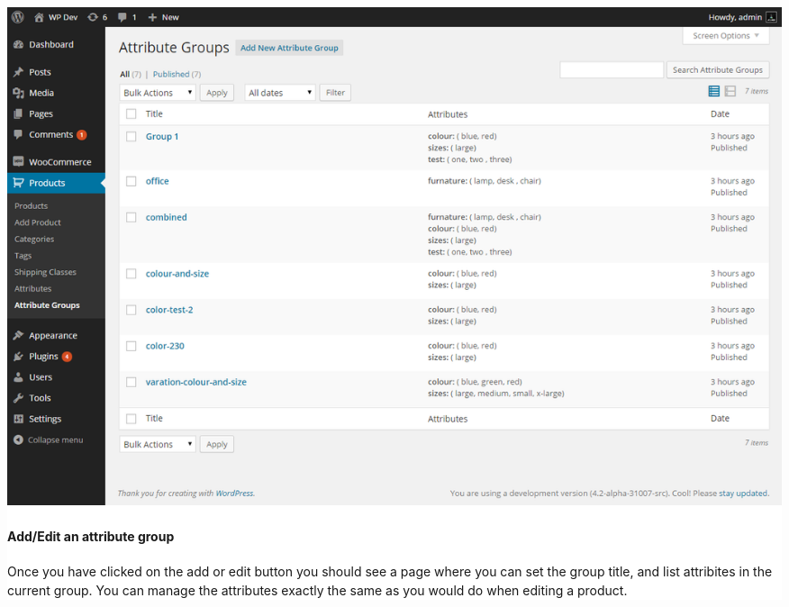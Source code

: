 ![Attribute Group Management](./assets/jcaa-admin-attribute-groups-list.png)

#### Add/Edit an attribute group

Once you have clicked on the add or edit button you should see a page where you can set the group title, and list attribites in the current group. You can manage the attributes exactly the same as you would do when editing a product.
